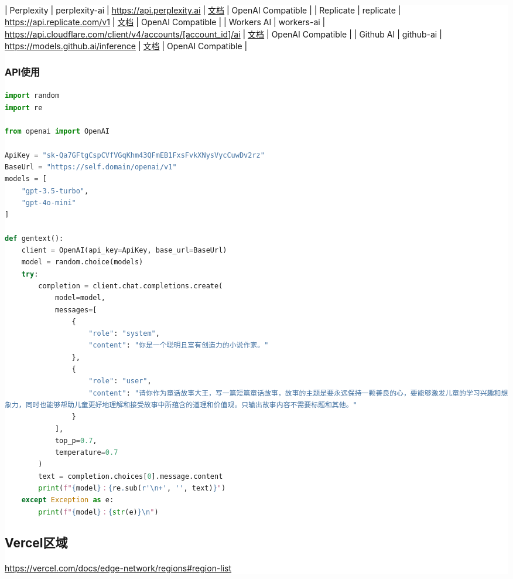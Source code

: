 | Perplexity       | perplexity-ai    | https://api.perplexity.ai                                                 | [文档](https://docs.perplexity.ai/api-reference/chat-completion)                                                      | OpenAI Compatible                                          |
| Replicate        | replicate        | https://api.replicate.com/v1                                              | [文档](https://replicate.com/docs/reference/http)                                                                     | OpenAI Compatible                                          |
| Workers AI       | workers-ai       | https://api.cloudflare.com/client/v4/accounts/[account_id]/ai             | [文档](https://developers.cloudflare.com/workers-ai/configuration/open-ai-compatibility/)                             | OpenAI Compatible                                          |
| Github AI        | github-ai        | https://models.github.ai/inference                                        | [文档](https://learn.microsoft.com/zh-cn/python/api/overview/azure/ai-inference-readme?view=azure-python-preview)     | OpenAI Compatible                                          |

### API使用

```python
import random
import re

from openai import OpenAI

ApiKey = "sk-Qa7GFtgCspCVfVGqKhm43QFmEB1FxsFvkXNysVycCuwDv2rz"
BaseUrl = "https://self.domain/openai/v1"
models = [
    "gpt-3.5-turbo",
    "gpt-4o-mini"
]

def gentext():
    client = OpenAI(api_key=ApiKey, base_url=BaseUrl)
    model = random.choice(models)
    try:
        completion = client.chat.completions.create(
            model=model,
            messages=[
                {
                    "role": "system",
                    "content": "你是一个聪明且富有创造力的小说作家。"
                },
                {
                    "role": "user",
                    "content": "请你作为童话故事大王，写一篇短篇童话故事，故事的主题是要永远保持一颗善良的心，要能够激发儿童的学习兴趣和想象力，同时也能够帮助儿童更好地理解和接受故事中所蕴含的道理和价值观。只输出故事内容不需要标题和其他。"
                }
            ],
            top_p=0.7,
            temperature=0.7
        )
        text = completion.choices[0].message.content
        print(f"{model}：{re.sub(r'\n+', '', text)}")
    except Exception as e:
        print(f"{model}：{str(e)}\n")
```

## Vercel区域

https://vercel.com/docs/edge-network/regions#region-list
